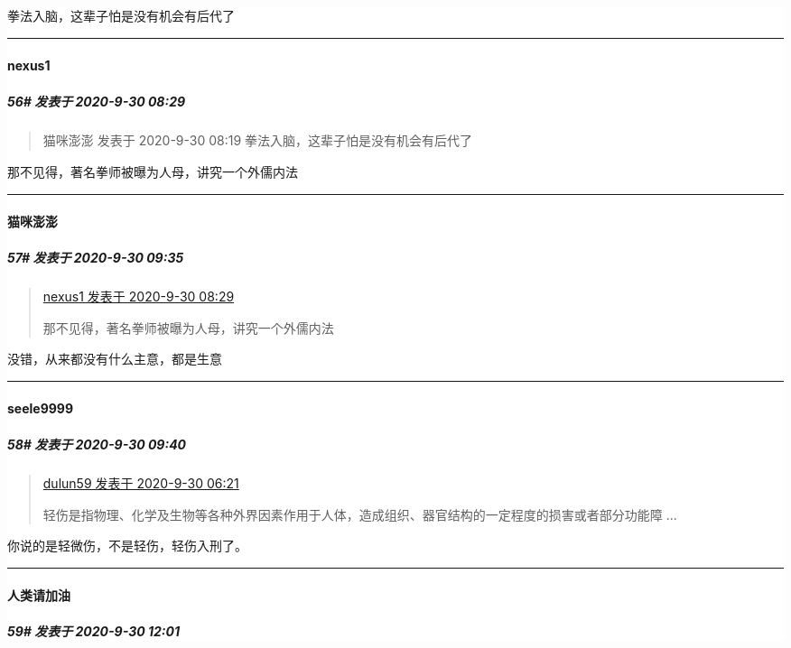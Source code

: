 拳法入脑，这辈子怕是没有机会有后代了







-----

####  nexus1  
##### 56#       发表于 2020-9-30 08:29



<blockquote>猫咪澎澎 发表于 2020-9-30 08:19
拳法入脑，这辈子怕是没有机会有后代了</blockquote>
那不见得，著名拳师被曝为人母，讲究一个外儒内法







-----

####  猫咪澎澎  
##### 57#       发表于 2020-9-30 09:35



<blockquote><a href="httphttps://bbs.saraba1st.com/2b/forum.php?mod=redirect&amp;goto=findpost&amp;pid=48904239&amp;ptid=1962558" target="_blank">nexus1 发表于 2020-9-30 08:29</a>

那不见得，著名拳师被曝为人母，讲究一个外儒内法</blockquote>
没错，从来都没有什么主意，都是生意







-----

####  seele9999  
##### 58#       发表于 2020-9-30 09:40



<blockquote><a href="httphttps://bbs.saraba1st.com/2b/forum.php?mod=redirect&amp;goto=findpost&amp;pid=48903842&amp;ptid=1962558" target="_blank">dulun59 发表于 2020-9-30 06:21</a>

轻伤是指物理、化学及生物等各种外界因素作用于人体，造成组织、器官结构的一定程度的损害或者部分功能障 ...</blockquote>
你说的是轻微伤，不是轻伤，轻伤入刑了。







-----

####  人类请加油  
##### 59#       发表于 2020-9-30 12:01
